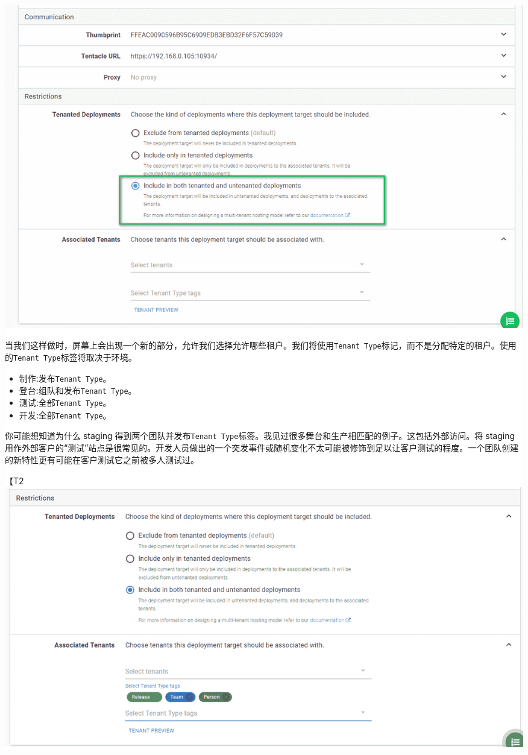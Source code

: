 [![](img/20f989c94e31a5d617db0f83bbaa2028.png)](#)

当我们这样做时，屏幕上会出现一个新的部分，允许我们选择允许哪些租户。我们将使用`Tenant Type`标记，而不是分配特定的租户。使用的`Tenant Type`标签将取决于环境。

*   制作:发布`Tenant Type`。
*   登台:组队和发布`Tenant Type`。
*   测试:全部`Tenant Type`。
*   开发:全部`Tenant Type`。

你可能想知道为什么 staging 得到两个团队并发布`Tenant Type`标签。我见过很多舞台和生产相匹配的例子。这包括外部访问。将 staging 用作外部客户的“测试”站点是很常见的。开发人员做出的一个突发事件或随机变化不太可能被修饰到足以让客户测试的程度。一个团队创建的新特性更有可能在客户测试它之前被多人测试过。

【T2 ![](img/ad993ef9a472fa5a9aea13232ac1d4ce.png)
